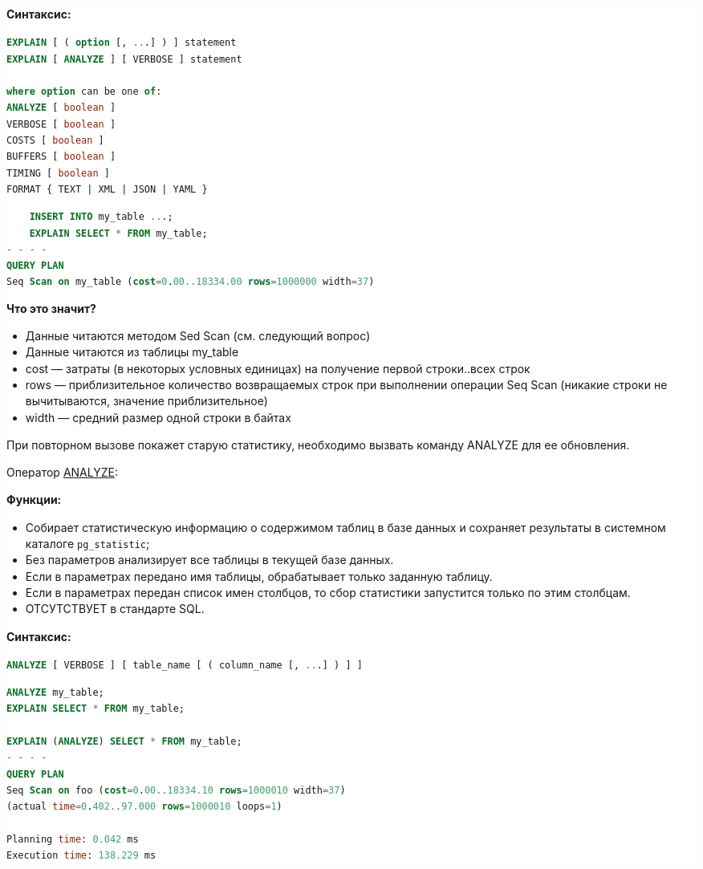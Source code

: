 **Синтаксис:**
```sql
EXPLAIN [ ( option [, ...] ) ] statement
EXPLAIN [ ANALYZE ] [ VERBOSE ] statement

where option can be one of:
ANALYZE [ boolean ]
VERBOSE [ boolean ]
COSTS [ boolean ]
BUFFERS [ boolean ]
TIMING [ boolean ]
FORMAT { TEXT | XML | JSON | YAML }
```

```sql
    INSERT INTO my_table ...;
    EXPLAIN SELECT * FROM my_table;
- - - -
QUERY PLAN
Seq Scan on my_table (cost=0.00..18334.00 rows=1000000 width=37)
```

**Что это значит?**
* Данные читаются методом Sed Scan (см. следующий вопрос)
* Данные читаются из таблицы my_table
* cost — затраты (в некоторых условных единицах) на получение первой строки..всех строк
* rows — приблизительное количество возвращаемых строк при выполнении операции Seq Scan (никакие строки не вычитываются, значение приблизительное)
* width — средний размер одной строки в байтах

При повторном вызове покажет старую статистику, необходимо вызвать команду ANALYZE для ее обновления.

Оператор [ANALYZE](https://postgrespro.ru/docs/postgresql/9.6/sql-analyze):

**Функции:**
* Собирает статистическую информацию о содержимом таблиц в базе данных и сохраняет результаты в системном каталоге `pg_statistic`;
* Без параметров анализирует все таблицы в текущей базе данных.
* Если в параметрах передано имя таблицы, обрабатывает только заданную таблицу.
* Если в параметрах передан список имен столбцов, то сбор статистики запустится только по этим столбцам.
* ОТСУТСТВУЕТ в стандарте SQL.

**Синтаксис:**
```sql
ANALYZE [ VERBOSE ] [ table_name [ ( column_name [, ...] ) ] ]
```

```sql
ANALYZE my_table;
EXPLAIN SELECT * FROM my_table;

EXPLAIN (ANALYZE) SELECT * FROM my_table;
- - - -
QUERY PLAN
Seq Scan on foo (cost=0.00..18334.10 rows=1000010 width=37)
(actual time=0.402..97.000 rows=1000010 loops=1)

Planning time: 0.042 ms
Execution time: 138.229 ms
```
